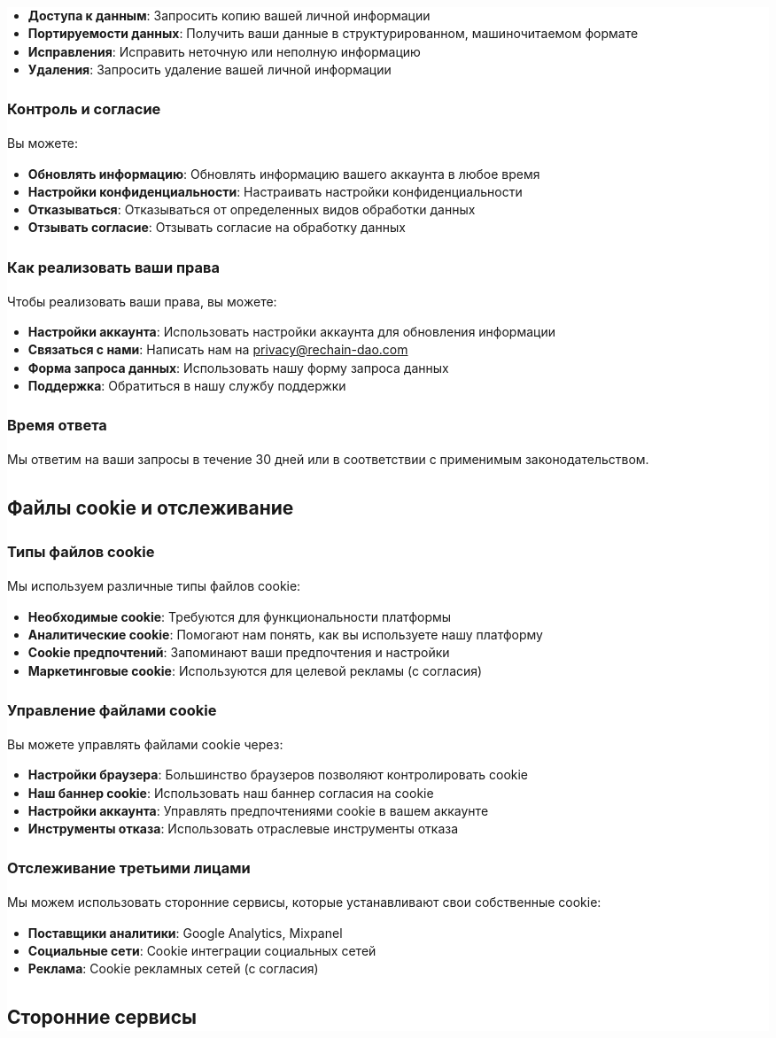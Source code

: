 - **Доступа к данным**: Запросить копию вашей личной информации
- **Портируемости данных**: Получить ваши данные в структурированном, машиночитаемом формате
- **Исправления**: Исправить неточную или неполную информацию
- **Удаления**: Запросить удаление вашей личной информации

### Контроль и согласие
Вы можете:

- **Обновлять информацию**: Обновлять информацию вашего аккаунта в любое время
- **Настройки конфиденциальности**: Настраивать настройки конфиденциальности
- **Отказываться**: Отказываться от определенных видов обработки данных
- **Отзывать согласие**: Отзывать согласие на обработку данных

### Как реализовать ваши права
Чтобы реализовать ваши права, вы можете:

- **Настройки аккаунта**: Использовать настройки аккаунта для обновления информации
- **Связаться с нами**: Написать нам на privacy@rechain-dao.com
- **Форма запроса данных**: Использовать нашу форму запроса данных
- **Поддержка**: Обратиться в нашу службу поддержки

### Время ответа
Мы ответим на ваши запросы в течение 30 дней или в соответствии с применимым законодательством.

## Файлы cookie и отслеживание

### Типы файлов cookie
Мы используем различные типы файлов cookie:

- **Необходимые cookie**: Требуются для функциональности платформы
- **Аналитические cookie**: Помогают нам понять, как вы используете нашу платформу
- **Cookie предпочтений**: Запоминают ваши предпочтения и настройки
- **Маркетинговые cookie**: Используются для целевой рекламы (с согласия)

### Управление файлами cookie
Вы можете управлять файлами cookie через:

- **Настройки браузера**: Большинство браузеров позволяют контролировать cookie
- **Наш баннер cookie**: Использовать наш баннер согласия на cookie
- **Настройки аккаунта**: Управлять предпочтениями cookie в вашем аккаунте
- **Инструменты отказа**: Использовать отраслевые инструменты отказа

### Отслеживание третьими лицами
Мы можем использовать сторонние сервисы, которые устанавливают свои собственные cookie:

- **Поставщики аналитики**: Google Analytics, Mixpanel
- **Социальные сети**: Cookie интеграции социальных сетей
- **Реклама**: Cookie рекламных сетей (с согласия)

## Сторонние сервисы
